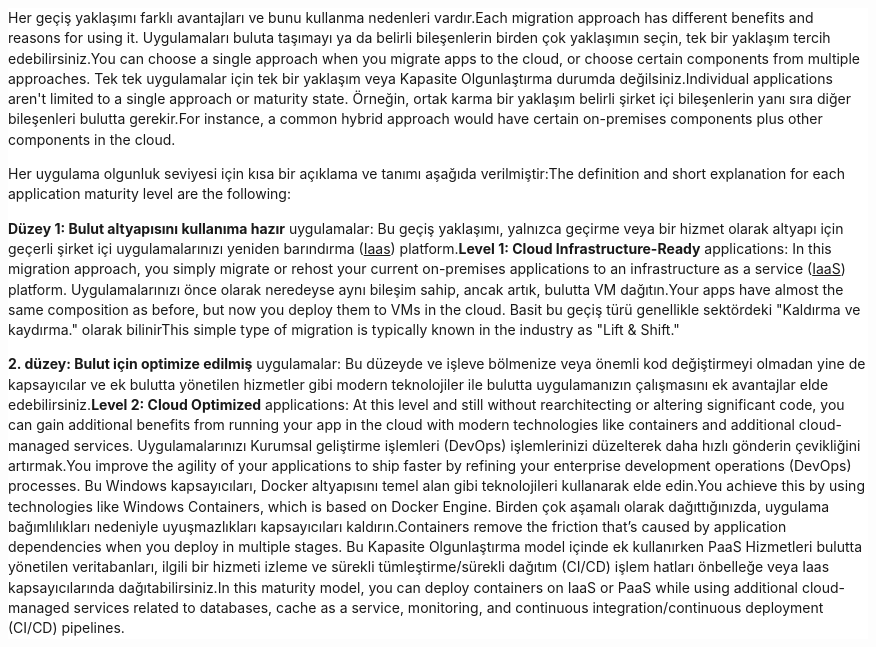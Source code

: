 <span data-ttu-id="cda24-155">Her geçiş yaklaşımı farklı avantajları ve bunu kullanma nedenleri vardır.</span><span class="sxs-lookup"><span data-stu-id="cda24-155">Each migration approach has different benefits and reasons for using it.</span></span> <span data-ttu-id="cda24-156">Uygulamaları buluta taşımayı ya da belirli bileşenlerin birden çok yaklaşımın seçin, tek bir yaklaşım tercih edebilirsiniz.</span><span class="sxs-lookup"><span data-stu-id="cda24-156">You can choose a single approach when you migrate apps to the cloud, or choose certain components from multiple approaches.</span></span> <span data-ttu-id="cda24-157">Tek tek uygulamalar için tek bir yaklaşım veya Kapasite Olgunlaştırma durumda değilsiniz.</span><span class="sxs-lookup"><span data-stu-id="cda24-157">Individual applications aren't limited to a single approach or maturity state.</span></span> <span data-ttu-id="cda24-158">Örneğin, ortak karma bir yaklaşım belirli şirket içi bileşenlerin yanı sıra diğer bileşenleri bulutta gerekir.</span><span class="sxs-lookup"><span data-stu-id="cda24-158">For instance, a common hybrid approach would have certain on-premises components plus other components in the cloud.</span></span>

<span data-ttu-id="cda24-159">Her uygulama olgunluk seviyesi için kısa bir açıklama ve tanımı aşağıda verilmiştir:</span><span class="sxs-lookup"><span data-stu-id="cda24-159">The definition and short explanation for each application maturity level are the following:</span></span>

<span data-ttu-id="cda24-160">**Düzey 1: Bulut altyapısını kullanıma hazır** uygulamalar: Bu geçiş yaklaşımı, yalnızca geçirme veya bir hizmet olarak altyapı için geçerli şirket içi uygulamalarınızı yeniden barındırma ([Iaas](https://azure.microsoft.com/overview/what-is-iaas/)) platform.</span><span class="sxs-lookup"><span data-stu-id="cda24-160">**Level 1: Cloud Infrastructure-Ready** applications: In this migration approach, you simply migrate or rehost your current on-premises applications to an infrastructure as a service ([IaaS](https://azure.microsoft.com/overview/what-is-iaas/)) platform.</span></span> <span data-ttu-id="cda24-161">Uygulamalarınızı önce olarak neredeyse aynı bileşim sahip, ancak artık, bulutta VM dağıtın.</span><span class="sxs-lookup"><span data-stu-id="cda24-161">Your apps have almost the same composition as before, but now you deploy them to VMs in the cloud.</span></span>
<span data-ttu-id="cda24-162">Basit bu geçiş türü genellikle sektördeki "Kaldırma ve kaydırma." olarak bilinir</span><span class="sxs-lookup"><span data-stu-id="cda24-162">This simple type of migration is typically known in the industry as "Lift & Shift."</span></span>

<span data-ttu-id="cda24-163">**2. düzey: Bulut için optimize edilmiş** uygulamalar: Bu düzeyde ve işleve bölmenize veya önemli kod değiştirmeyi olmadan yine de kapsayıcılar ve ek bulutta yönetilen hizmetler gibi modern teknolojiler ile bulutta uygulamanızın çalışmasını ek avantajlar elde edebilirsiniz.</span><span class="sxs-lookup"><span data-stu-id="cda24-163">**Level 2: Cloud Optimized** applications: At this level and still without rearchitecting or altering significant code, you can gain additional benefits from running your app in the cloud with modern technologies like containers and additional cloud-managed services.</span></span> <span data-ttu-id="cda24-164">Uygulamalarınızı Kurumsal geliştirme işlemleri (DevOps) işlemlerinizi düzelterek daha hızlı gönderin çevikliğini artırmak.</span><span class="sxs-lookup"><span data-stu-id="cda24-164">You improve the agility of your applications to ship faster by refining your enterprise development operations (DevOps) processes.</span></span> <span data-ttu-id="cda24-165">Bu Windows kapsayıcıları, Docker altyapısını temel alan gibi teknolojileri kullanarak elde edin.</span><span class="sxs-lookup"><span data-stu-id="cda24-165">You achieve this by using technologies like Windows Containers, which is based on Docker Engine.</span></span> <span data-ttu-id="cda24-166">Birden çok aşamalı olarak dağıttığınızda, uygulama bağımlılıkları nedeniyle uyuşmazlıkları kapsayıcıları kaldırın.</span><span class="sxs-lookup"><span data-stu-id="cda24-166">Containers remove the friction that’s caused by application dependencies when you deploy in multiple stages.</span></span> <span data-ttu-id="cda24-167">Bu Kapasite Olgunlaştırma model içinde ek kullanırken PaaS Hizmetleri bulutta yönetilen veritabanları, ilgili bir hizmeti izleme ve sürekli tümleştirme/sürekli dağıtım (CI/CD) işlem hatları önbelleğe veya Iaas kapsayıcılarında dağıtabilirsiniz.</span><span class="sxs-lookup"><span data-stu-id="cda24-167">In this maturity model, you can deploy containers on IaaS or PaaS while using additional cloud-managed services related to databases, cache as a service, monitoring, and continuous integration/continuous deployment (CI/CD) pipelines.</span></span>
